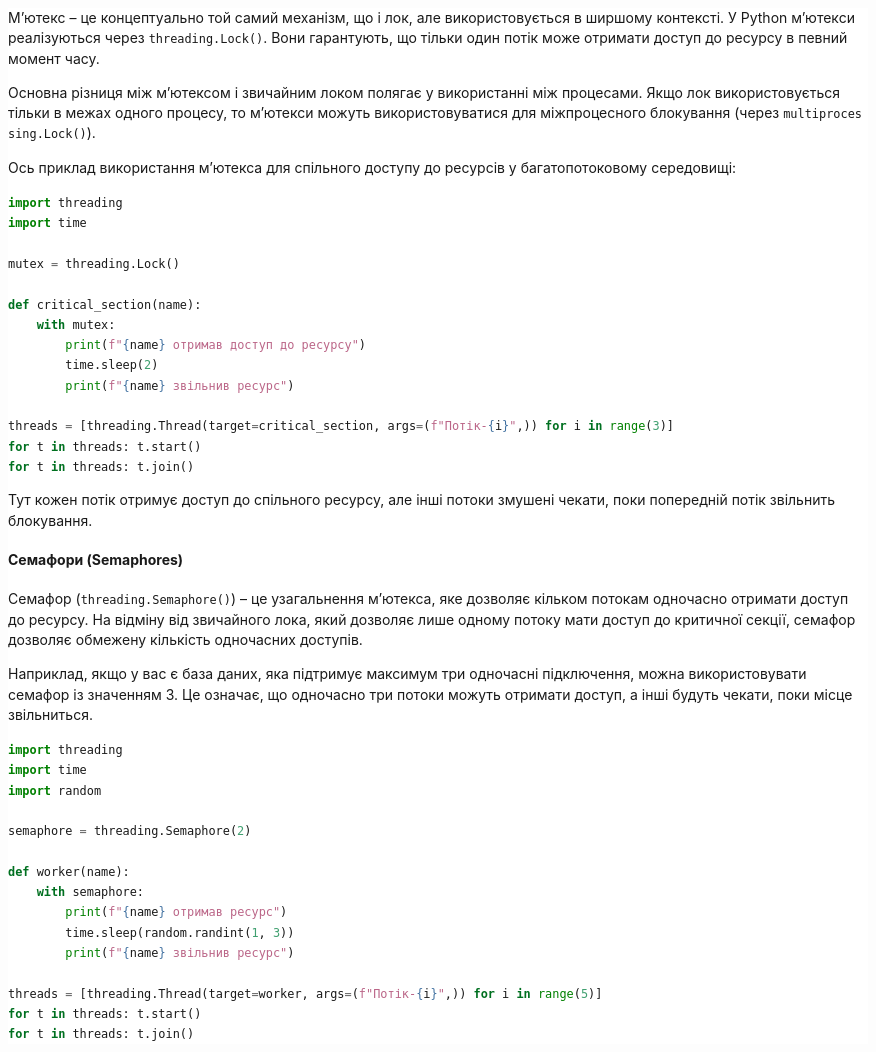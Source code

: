 М’ютекс – це концептуально той самий механізм, що і лок, але використовується в ширшому контексті. У Python м’ютекси реалізуються через `threading.Lock()`. Вони гарантують, що тільки один потік може отримати доступ до ресурсу в певний момент часу.

Основна різниця між м’ютексом і звичайним локом полягає у використанні між процесами. Якщо лок використовується тільки в межах одного процесу, то м’ютекси можуть використовуватися для міжпроцесного блокування (через `multiprocessing.Lock()`).

Ось приклад використання м’ютекса для спільного доступу до ресурсів у багатопотоковому середовищі:

```python
import threading
import time

mutex = threading.Lock()

def critical_section(name):
    with mutex:
        print(f"{name} отримав доступ до ресурсу")
        time.sleep(2)
        print(f"{name} звільнив ресурс")

threads = [threading.Thread(target=critical_section, args=(f"Потік-{i}",)) for i in range(3)]
for t in threads: t.start()
for t in threads: t.join()
```

Тут кожен потік отримує доступ до спільного ресурсу, але інші потоки змушені чекати, поки попередній потік звільнить блокування.

#### **Семафори (Semaphores)**

Семафор (`threading.Semaphore()`) – це узагальнення м’ютекса, яке дозволяє кільком потокам одночасно отримати доступ до ресурсу. На відміну від звичайного локa, який дозволяє лише одному потоку мати доступ до критичної секції, семафор дозволяє обмежену кількість одночасних доступів.

Наприклад, якщо у вас є база даних, яка підтримує максимум три одночасні підключення, можна використовувати семафор із значенням 3. Це означає, що одночасно три потоки можуть отримати доступ, а інші будуть чекати, поки місце звільниться.

```python
import threading
import time
import random

semaphore = threading.Semaphore(2)

def worker(name):
    with semaphore:
        print(f"{name} отримав ресурс")
        time.sleep(random.randint(1, 3))
        print(f"{name} звільнив ресурс")

threads = [threading.Thread(target=worker, args=(f"Потік-{i}",)) for i in range(5)]
for t in threads: t.start()
for t in threads: t.join()
```
